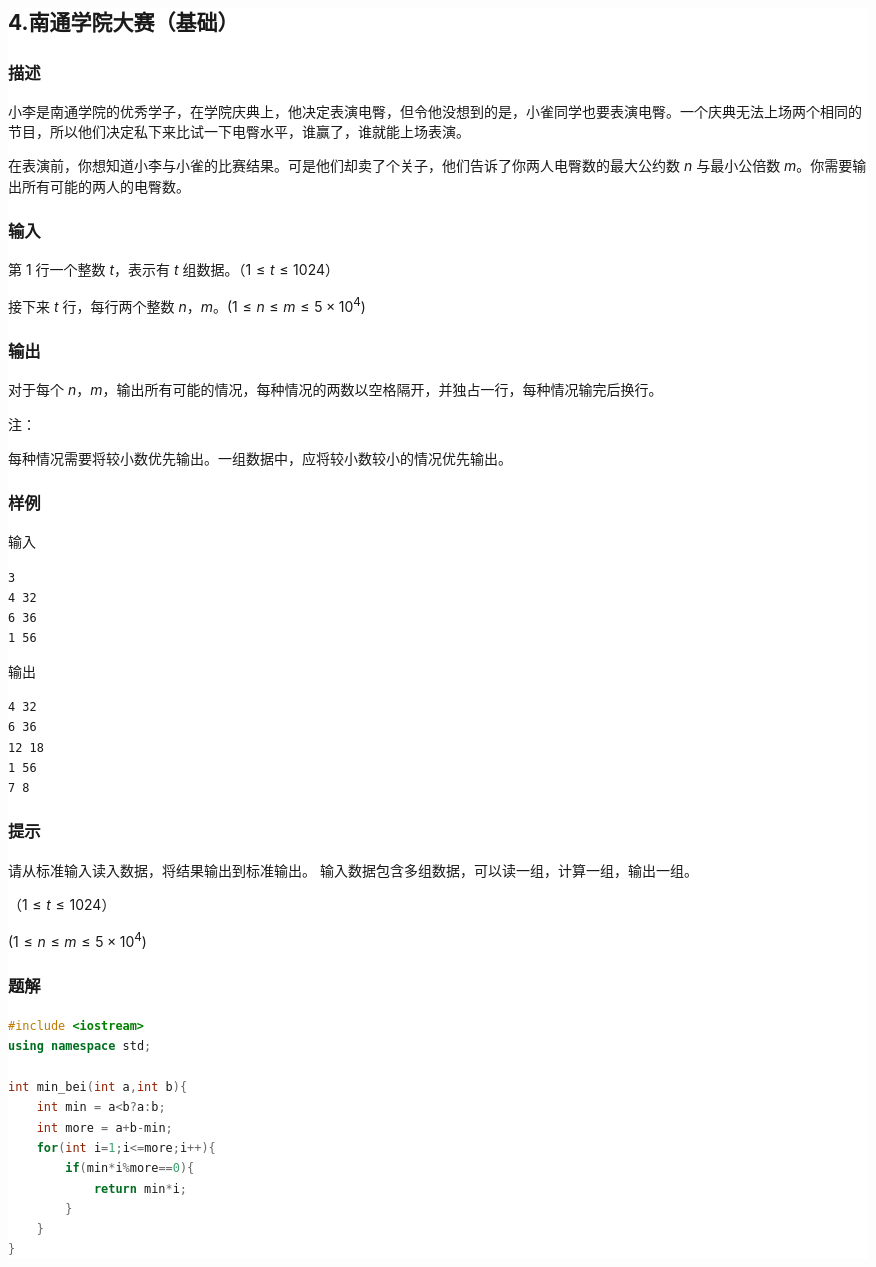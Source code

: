 

## 4.南通学院大赛（基础）

### 描述

小李是南通学院的优秀学子，在学院庆典上，他决定表演电臀，但令他没想到的是，小雀同学也要表演电臀。一个庆典无法上场两个相同的节目，所以他们决定私下来比试一下电臀水平，谁赢了，谁就能上场表演。

在表演前，你想知道小李与小雀的比赛结果。可是他们却卖了个关子，他们告诉了你两人电臀数的最大公约数 $n$ 与最小公倍数 $m$。你需要输出所有可能的两人的电臀数。

### 输入

第 1 行一个整数 $t$，表示有 $t$ 组数据。（$1\le t\le1024$）

接下来 $t$ 行，每行两个整数 $n$，$m$。($1\le n\le m\le5\times10^4$)

### 输出

对于每个 $n$，$m$，输出所有可能的情况，每种情况的两数以空格隔开，并独占一行，每种情况输完后换行。

注：

每种情况需要将较小数优先输出。一组数据中，应将较小数较小的情况优先输出。

### 样例

输入

```
3
4 32
6 36
1 56
```

输出

```
4 32
6 36
12 18
1 56
7 8
```

### 提示

请从标准输入读入数据，将结果输出到标准输出。
输入数据包含多组数据，可以读一组，计算一组，输出一组。

（$1\le t\le1024$）

($1\le n\le m\le5\times10^4$)

### 题解

```cpp
#include <iostream>
using namespace std;

int min_bei(int a,int b){
    int min = a<b?a:b;
    int more = a+b-min;
    for(int i=1;i<=more;i++){
        if(min*i%more==0){
            return min*i;
        }
    }
}

```